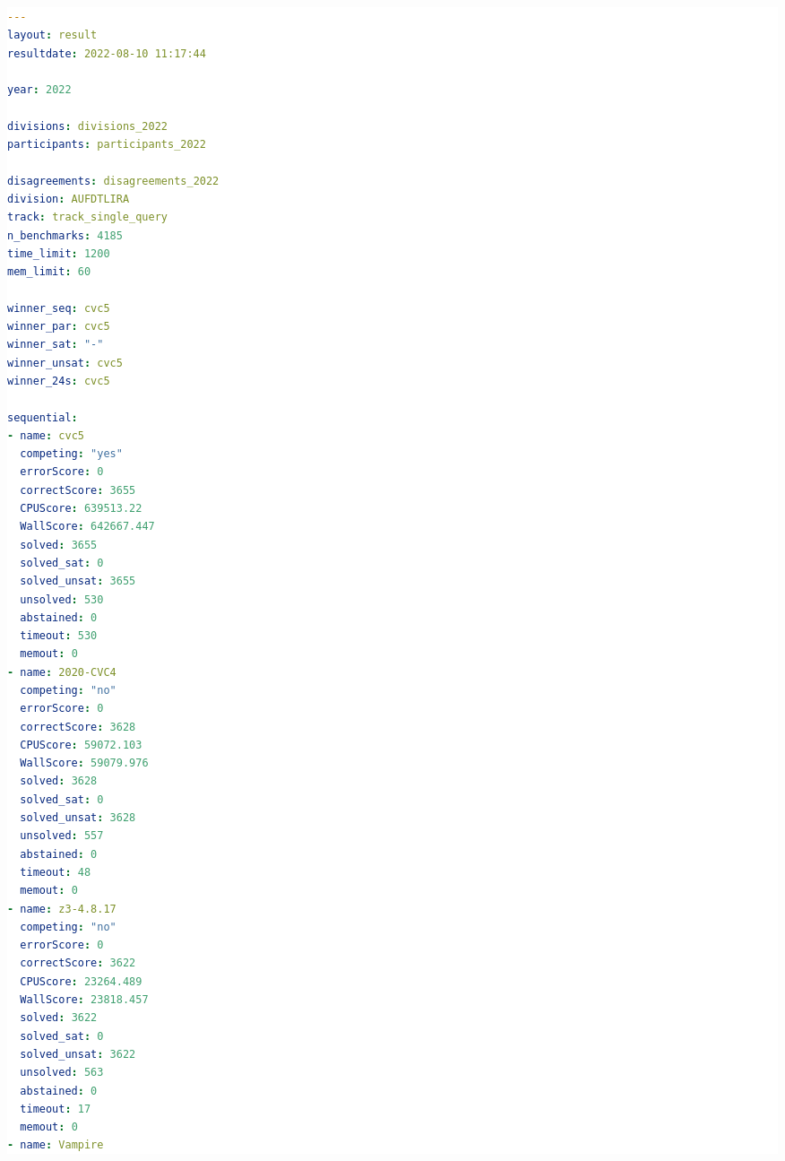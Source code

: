```yaml
---
layout: result
resultdate: 2022-08-10 11:17:44

year: 2022

divisions: divisions_2022
participants: participants_2022

disagreements: disagreements_2022
division: AUFDTLIRA
track: track_single_query
n_benchmarks: 4185
time_limit: 1200
mem_limit: 60

winner_seq: cvc5
winner_par: cvc5
winner_sat: "-"
winner_unsat: cvc5
winner_24s: cvc5

sequential:
- name: cvc5
  competing: "yes"
  errorScore: 0
  correctScore: 3655
  CPUScore: 639513.22
  WallScore: 642667.447
  solved: 3655
  solved_sat: 0
  solved_unsat: 3655
  unsolved: 530
  abstained: 0
  timeout: 530
  memout: 0
- name: 2020-CVC4
  competing: "no"
  errorScore: 0
  correctScore: 3628
  CPUScore: 59072.103
  WallScore: 59079.976
  solved: 3628
  solved_sat: 0
  solved_unsat: 3628
  unsolved: 557
  abstained: 0
  timeout: 48
  memout: 0
- name: z3-4.8.17
  competing: "no"
  errorScore: 0
  correctScore: 3622
  CPUScore: 23264.489
  WallScore: 23818.457
  solved: 3622
  solved_sat: 0
  solved_unsat: 3622
  unsolved: 563
  abstained: 0
  timeout: 17
  memout: 0
- name: Vampire
```